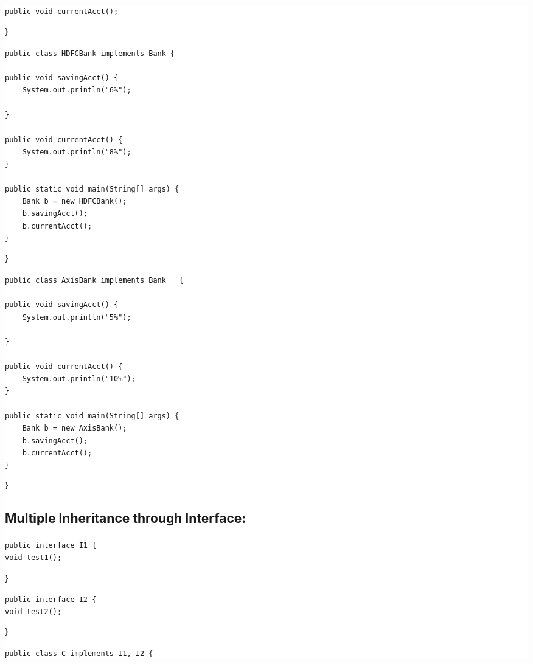 	public void currentAcct();

}


	public class HDFCBank implements Bank {

	public void savingAcct() {
		System.out.println("6%");

	}

	public void currentAcct() {
		System.out.println("8%");
	}

	public static void main(String[] args) {
		Bank b = new HDFCBank();
		b.savingAcct();
		b.currentAcct();
	}

}



 

	public class AxisBank implements Bank   {

	public void savingAcct() {
		System.out.println("5%");

	}

	public void currentAcct() {
		System.out.println("10%");
	}

	public static void main(String[] args) {
		Bank b = new AxisBank();
		b.savingAcct();
		b.currentAcct();
	}

}


Multiple Inheritance through Interface:
----------------------------------------

	public interface I1 {
	void test1();
}


	public interface I2 {
	void test2();
}


	public class C implements I1, I2 {

